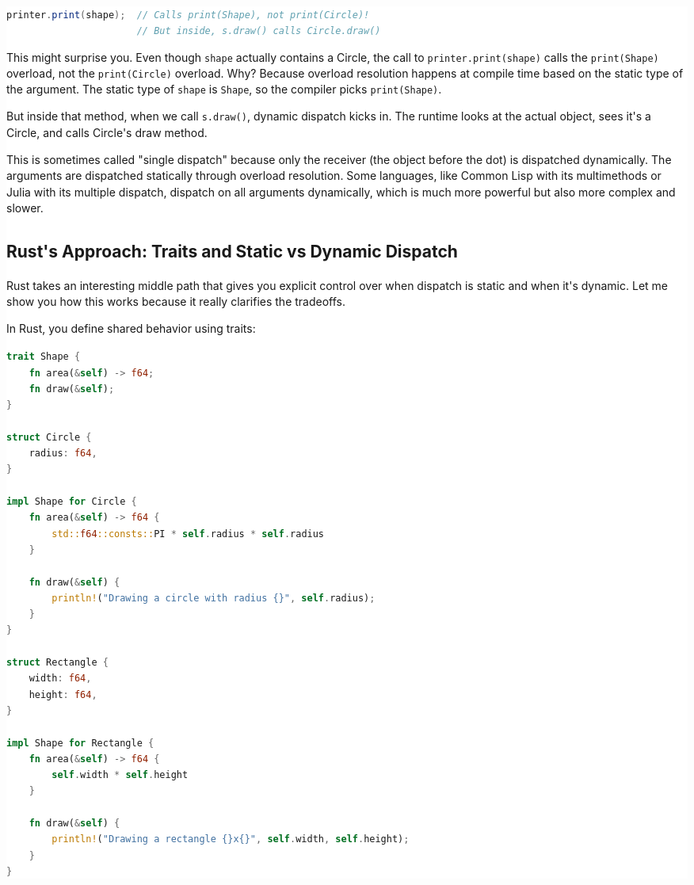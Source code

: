 ```java
printer.print(shape);  // Calls print(Shape), not print(Circle)!
                       // But inside, s.draw() calls Circle.draw()
```

This might surprise you. Even though `shape` actually contains a Circle, the call to `printer.print(shape)` calls the `print(Shape)` overload, not the `print(Circle)` overload. Why? Because overload resolution happens at compile time based on the static type of the argument. The static type of `shape` is `Shape`, so the compiler picks `print(Shape)`.

But inside that method, when we call `s.draw()`, dynamic dispatch kicks in. The runtime looks at the actual object, sees it's a Circle, and calls Circle's draw method.

This is sometimes called "single dispatch" because only the receiver (the object before the dot) is dispatched dynamically. The arguments are dispatched statically through overload resolution. Some languages, like Common Lisp with its multimethods or Julia with its multiple dispatch, dispatch on all arguments dynamically, which is much more powerful but also more complex and slower.

## Rust's Approach: Traits and Static vs Dynamic Dispatch

Rust takes an interesting middle path that gives you explicit control over when dispatch is static and when it's dynamic. Let me show you how this works because it really clarifies the tradeoffs.

In Rust, you define shared behavior using traits:

```rust
trait Shape {
    fn area(&self) -> f64;
    fn draw(&self);
}

struct Circle {
    radius: f64,
}

impl Shape for Circle {
    fn area(&self) -> f64 {
        std::f64::consts::PI * self.radius * self.radius
    }
    
    fn draw(&self) {
        println!("Drawing a circle with radius {}", self.radius);
    }
}

struct Rectangle {
    width: f64,
    height: f64,
}

impl Shape for Rectangle {
    fn area(&self) -> f64 {
        self.width * self.height
    }
    
    fn draw(&self) {
        println!("Drawing a rectangle {}x{}", self.width, self.height);
    }
}
```

